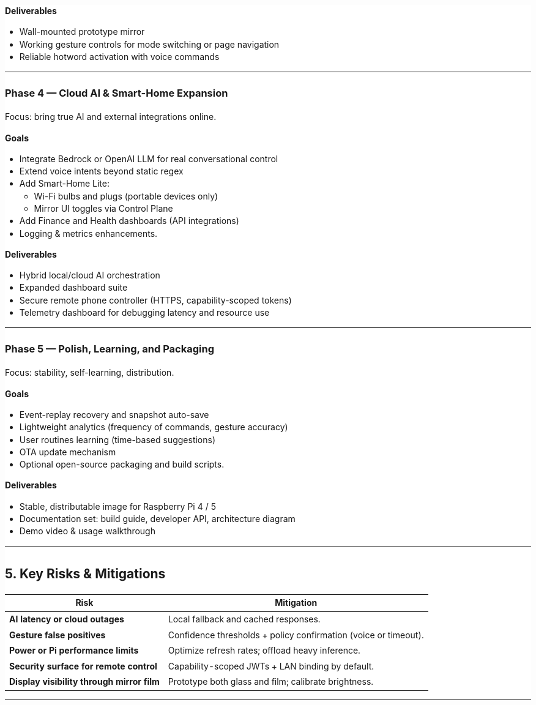 **Deliverables**
- Wall-mounted prototype mirror
- Working gesture controls for mode switching or page navigation
- Reliable hotword activation with voice commands

---

### **Phase 4 — Cloud AI & Smart-Home Expansion**

Focus: bring true AI and external integrations online.

**Goals**
- Integrate Bedrock or OpenAI LLM for real conversational control
- Extend voice intents beyond static regex
- Add Smart-Home Lite:
  - Wi-Fi bulbs and plugs (portable devices only)
  - Mirror UI toggles via Control Plane
- Add Finance and Health dashboards (API integrations)
- Logging & metrics enhancements.

**Deliverables**
- Hybrid local/cloud AI orchestration
- Expanded dashboard suite
- Secure remote phone controller (HTTPS, capability-scoped tokens)
- Telemetry dashboard for debugging latency and resource use

---

### **Phase 5 — Polish, Learning, and Packaging**

Focus: stability, self-learning, distribution.

**Goals**
- Event-replay recovery and snapshot auto-save
- Lightweight analytics (frequency of commands, gesture accuracy)
- User routines learning (time-based suggestions)
- OTA update mechanism
- Optional open-source packaging and build scripts.

**Deliverables**
- Stable, distributable image for Raspberry Pi 4 / 5
- Documentation set: build guide, developer API, architecture diagram
- Demo video & usage walkthrough

---

## 5. Key Risks & Mitigations

| Risk | Mitigation |
|------|-------------|
| **AI latency or cloud outages** | Local fallback and cached responses. |
| **Gesture false positives** | Confidence thresholds + policy confirmation (voice or timeout). |
| **Power or Pi performance limits** | Optimize refresh rates; offload heavy inference. |
| **Security surface for remote control** | Capability-scoped JWTs + LAN binding by default. |
| **Display visibility through mirror film** | Prototype both glass and film; calibrate brightness. |

---